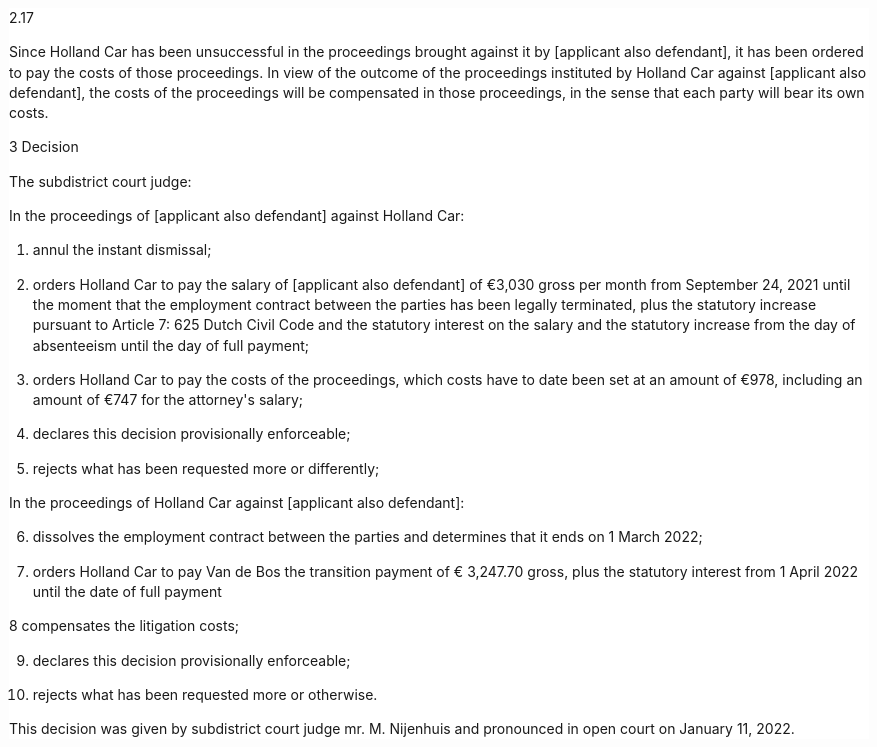 2.17

Since Holland Car has been unsuccessful in the proceedings brought against it by \[applicant also defendant\], it has been ordered to pay the costs of those proceedings. In view of the outcome of the proceedings instituted by Holland Car against \[applicant also defendant\], the costs of the proceedings will be compensated in those proceedings, in the sense that each party will bear its own costs.

3 Decision

The subdistrict court judge:

In the proceedings of \[applicant also defendant\] against Holland Car:

1. annul the instant dismissal;

2. orders Holland Car to pay the salary of \[applicant also defendant\] of €3,030 gross per month from September 24, 2021 until the moment that the employment contract between the parties has been legally terminated, plus the statutory increase pursuant to Article 7: 625 Dutch Civil Code and the statutory interest on the salary and the statutory increase from the day of absenteeism until the day of full payment;

3. orders Holland Car to pay the costs of the proceedings, which costs have to date been set at an amount of €978, including an amount of €747 for the attorney's salary;

4. declares this decision provisionally enforceable;

5. rejects what has been requested more or differently;

In the proceedings of Holland Car against \[applicant also defendant\]:

6. dissolves the employment contract between the parties and determines that it ends on 1 March 2022;

7. orders Holland Car to pay Van de Bos the transition payment of € 3,247.70 gross, plus the statutory interest from 1 April 2022 until the date of full payment

8 compensates the litigation costs;

9. declares this decision provisionally enforceable;

10. rejects what has been requested more or otherwise.

This decision was given by subdistrict court judge mr. M. Nijenhuis and pronounced in open court on January 11, 2022.
